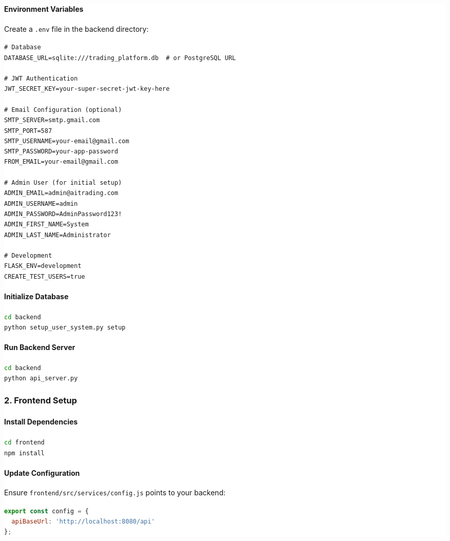 #### Environment Variables
Create a `.env` file in the backend directory:
```env
# Database
DATABASE_URL=sqlite:///trading_platform.db  # or PostgreSQL URL

# JWT Authentication
JWT_SECRET_KEY=your-super-secret-jwt-key-here

# Email Configuration (optional)
SMTP_SERVER=smtp.gmail.com
SMTP_PORT=587
SMTP_USERNAME=your-email@gmail.com
SMTP_PASSWORD=your-app-password
FROM_EMAIL=your-email@gmail.com

# Admin User (for initial setup)
ADMIN_EMAIL=admin@aitrading.com
ADMIN_USERNAME=admin
ADMIN_PASSWORD=AdminPassword123!
ADMIN_FIRST_NAME=System
ADMIN_LAST_NAME=Administrator

# Development
FLASK_ENV=development
CREATE_TEST_USERS=true
```

#### Initialize Database
```bash
cd backend
python setup_user_system.py setup
```

#### Run Backend Server
```bash
cd backend
python api_server.py
```

### 2. Frontend Setup

#### Install Dependencies
```bash
cd frontend
npm install
```

#### Update Configuration
Ensure `frontend/src/services/config.js` points to your backend:
```javascript
export const config = {
  apiBaseUrl: 'http://localhost:8080/api'
};
```
